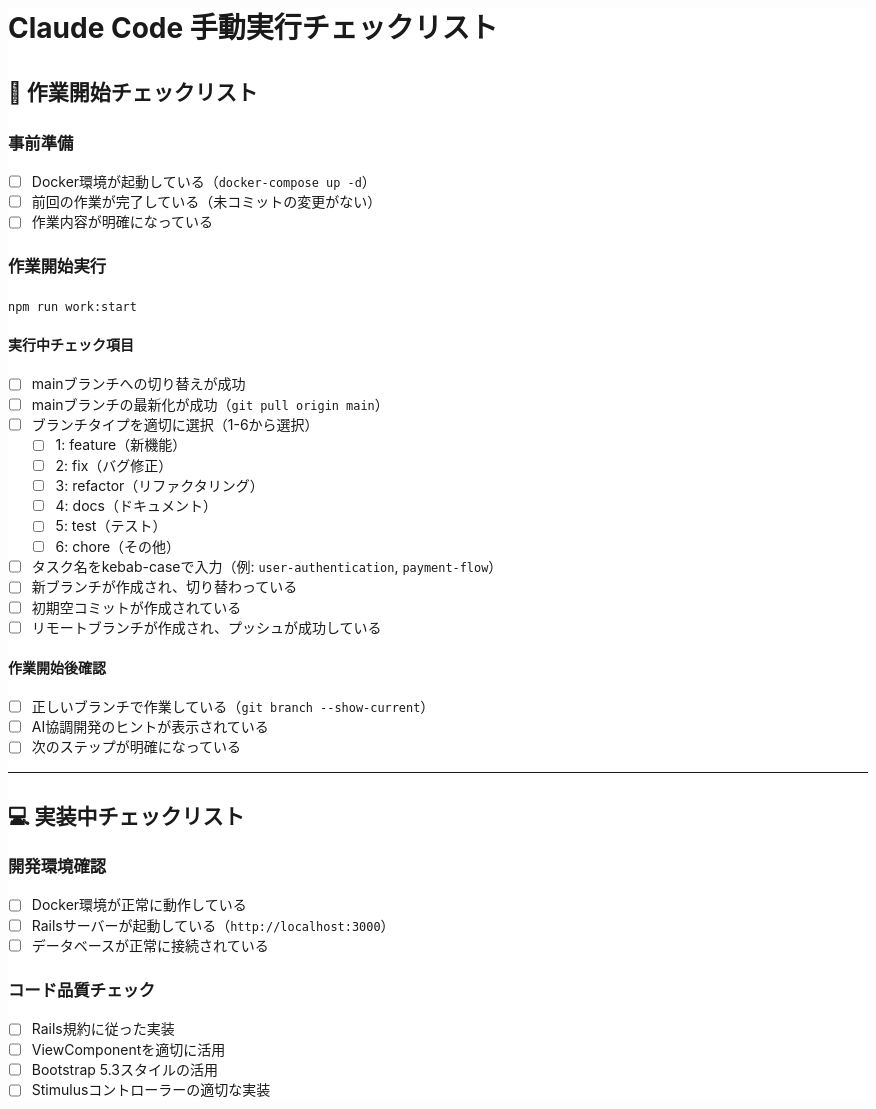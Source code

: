 # Claude Code 手動実行チェックリスト

## 🚀 作業開始チェックリスト

### 事前準備
- [ ] Docker環境が起動している（`docker-compose up -d`）
- [ ] 前回の作業が完了している（未コミットの変更がない）
- [ ] 作業内容が明確になっている

### 作業開始実行
```bash
npm run work:start
```

#### 実行中チェック項目
- [ ] mainブランチへの切り替えが成功
- [ ] mainブランチの最新化が成功（`git pull origin main`）
- [ ] ブランチタイプを適切に選択（1-6から選択）
  - [ ] 1: feature（新機能）
  - [ ] 2: fix（バグ修正）
  - [ ] 3: refactor（リファクタリング）
  - [ ] 4: docs（ドキュメント）
  - [ ] 5: test（テスト）
  - [ ] 6: chore（その他）
- [ ] タスク名をkebab-caseで入力（例: `user-authentication`, `payment-flow`）
- [ ] 新ブランチが作成され、切り替わっている
- [ ] 初期空コミットが作成されている
- [ ] リモートブランチが作成され、プッシュが成功している

#### 作業開始後確認
- [ ] 正しいブランチで作業している（`git branch --show-current`）
- [ ] AI協調開発のヒントが表示されている
- [ ] 次のステップが明確になっている

---

## 💻 実装中チェックリスト

### 開発環境確認
- [ ] Docker環境が正常に動作している
- [ ] Railsサーバーが起動している（`http://localhost:3000`）
- [ ] データベースが正常に接続されている

### コード品質チェック
- [ ] Rails規約に従った実装
- [ ] ViewComponentを適切に活用
- [ ] Bootstrap 5.3スタイルの活用
- [ ] Stimulusコントローラーの適切な実装
